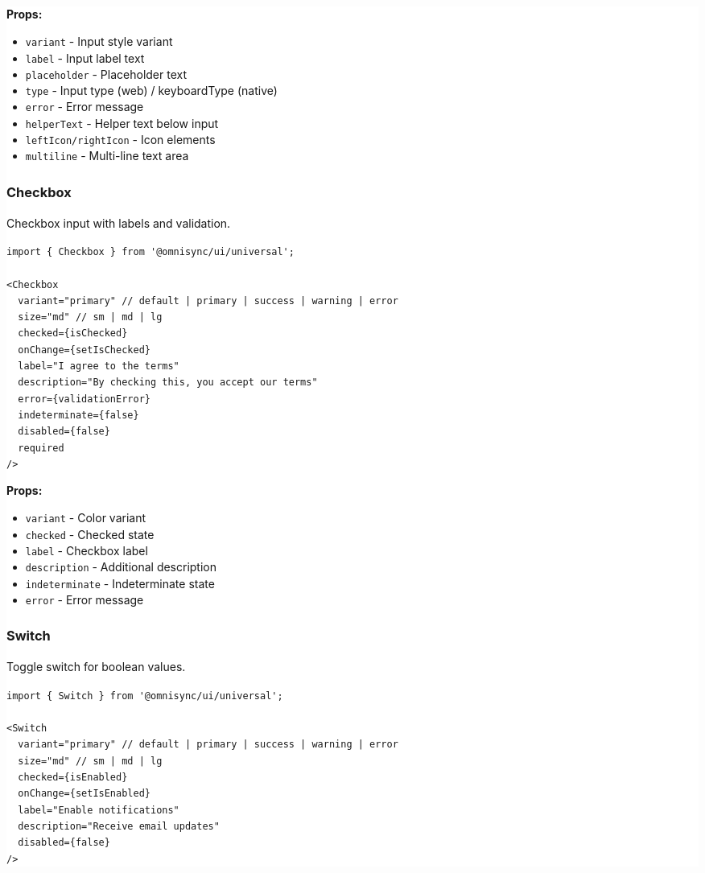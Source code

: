 **Props:**
- `variant` - Input style variant
- `label` - Input label text
- `placeholder` - Placeholder text
- `type` - Input type (web) / keyboardType (native)
- `error` - Error message
- `helperText` - Helper text below input
- `leftIcon/rightIcon` - Icon elements
- `multiline` - Multi-line text area

### Checkbox

Checkbox input with labels and validation.

```tsx
import { Checkbox } from '@omnisync/ui/universal';

<Checkbox
  variant="primary" // default | primary | success | warning | error
  size="md" // sm | md | lg
  checked={isChecked}
  onChange={setIsChecked}
  label="I agree to the terms"
  description="By checking this, you accept our terms"
  error={validationError}
  indeterminate={false}
  disabled={false}
  required
/>
```

**Props:**
- `variant` - Color variant
- `checked` - Checked state
- `label` - Checkbox label
- `description` - Additional description
- `indeterminate` - Indeterminate state
- `error` - Error message

### Switch

Toggle switch for boolean values.

```tsx
import { Switch } from '@omnisync/ui/universal';

<Switch
  variant="primary" // default | primary | success | warning | error
  size="md" // sm | md | lg
  checked={isEnabled}
  onChange={setIsEnabled}
  label="Enable notifications"
  description="Receive email updates"
  disabled={false}
/>
```

